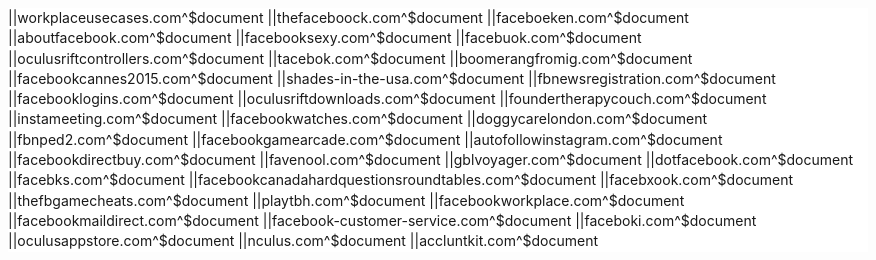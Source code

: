 ||workplaceusecases.com^$document
||thefaceboock.com^$document
||faceboeken.com^$document
||aboutfacebook.com^$document
||facebooksexy.com^$document
||facebuok.com^$document
||oculusriftcontrollers.com^$document
||tacebok.com^$document
||boomerangfromig.com^$document
||facebookcannes2015.com^$document
||shades-in-the-usa.com^$document
||fbnewsregistration.com^$document
||facebooklogins.com^$document
||oculusriftdownloads.com^$document
||foundertherapycouch.com^$document
||instameeting.com^$document
||facebookwatches.com^$document
||doggycarelondon.com^$document
||fbnped2.com^$document
||facebookgamearcade.com^$document
||autofollowinstagram.com^$document
||facebookdirectbuy.com^$document
||favenool.com^$document
||gblvoyager.com^$document
||dotfacebook.com^$document
||facebks.com^$document
||facebookcanadahardquestionsroundtables.com^$document
||facebxook.com^$document
||thefbgamecheats.com^$document
||playtbh.com^$document
||facebookworkplace.com^$document
||facebookmaildirect.com^$document
||facebook-customer-service.com^$document
||faceboki.com^$document
||oculusappstore.com^$document
||nculus.com^$document
||accluntkit.com^$document